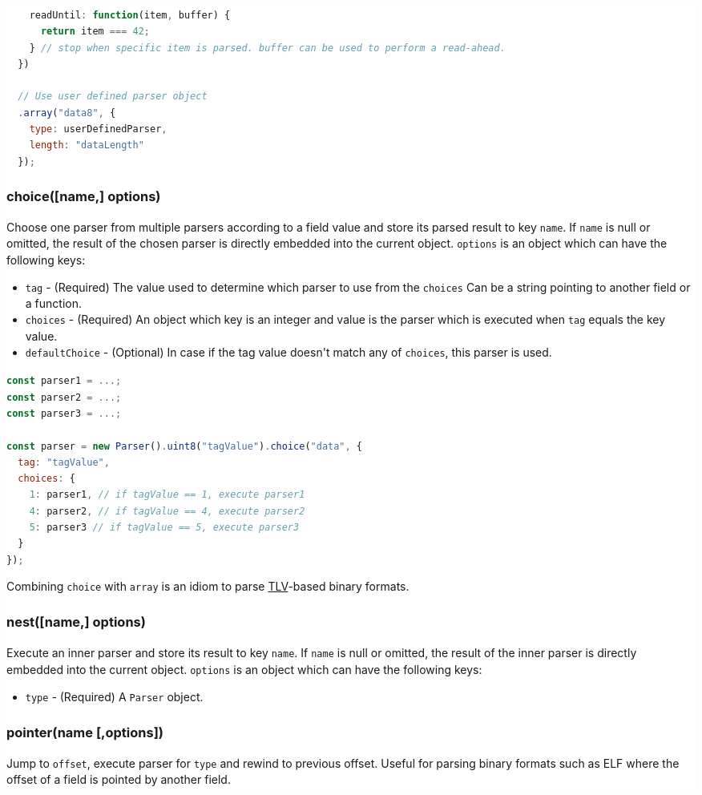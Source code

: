 ```javascript
    readUntil: function(item, buffer) {
      return item === 42;
    } // stop when specific item is parsed. buffer can be used to perform a read-ahead.
  })

  // Use user defined parser object
  .array("data8", {
    type: userDefinedParser,
    length: "dataLength"
  });
```

### choice([name,] options)
Choose one parser from multiple parsers according to a field value and store
its parsed result to key `name`. If `name` is null or omitted, the result of
the chosen parser is directly embedded into the current object. `options` is
an object which can have the following keys:

- `tag` - (Required) The value used to determine which parser to use from the
  `choices` Can be a string pointing to another field or a function.
- `choices` - (Required) An object which key is an integer and value is the
  parser which is executed when `tag` equals the key value.
- `defaultChoice` - (Optional) In case if the tag value doesn't match any of
  `choices`, this parser is used.

```javascript
const parser1 = ...;
const parser2 = ...;
const parser3 = ...;

const parser = new Parser().uint8("tagValue").choice("data", {
  tag: "tagValue",
  choices: {
    1: parser1, // if tagValue == 1, execute parser1
    4: parser2, // if tagValue == 4, execute parser2
    5: parser3 // if tagValue == 5, execute parser3
  }
});
```

Combining `choice` with `array` is an idiom to parse
[TLV](http://en.wikipedia.org/wiki/Type-length-value)-based binary formats.

### nest([name,] options)
Execute an inner parser and store its result to key `name`. If `name` is null
or omitted, the result of the inner parser is directly embedded into the
current object. `options` is an object which can have the following keys:

- `type` - (Required) A `Parser` object.

### pointer(name [,options])
Jump to `offset`, execute parser for `type` and rewind to previous offset.
Useful for parsing binary formats such as ELF where the offset of a field is
pointed by another field.
